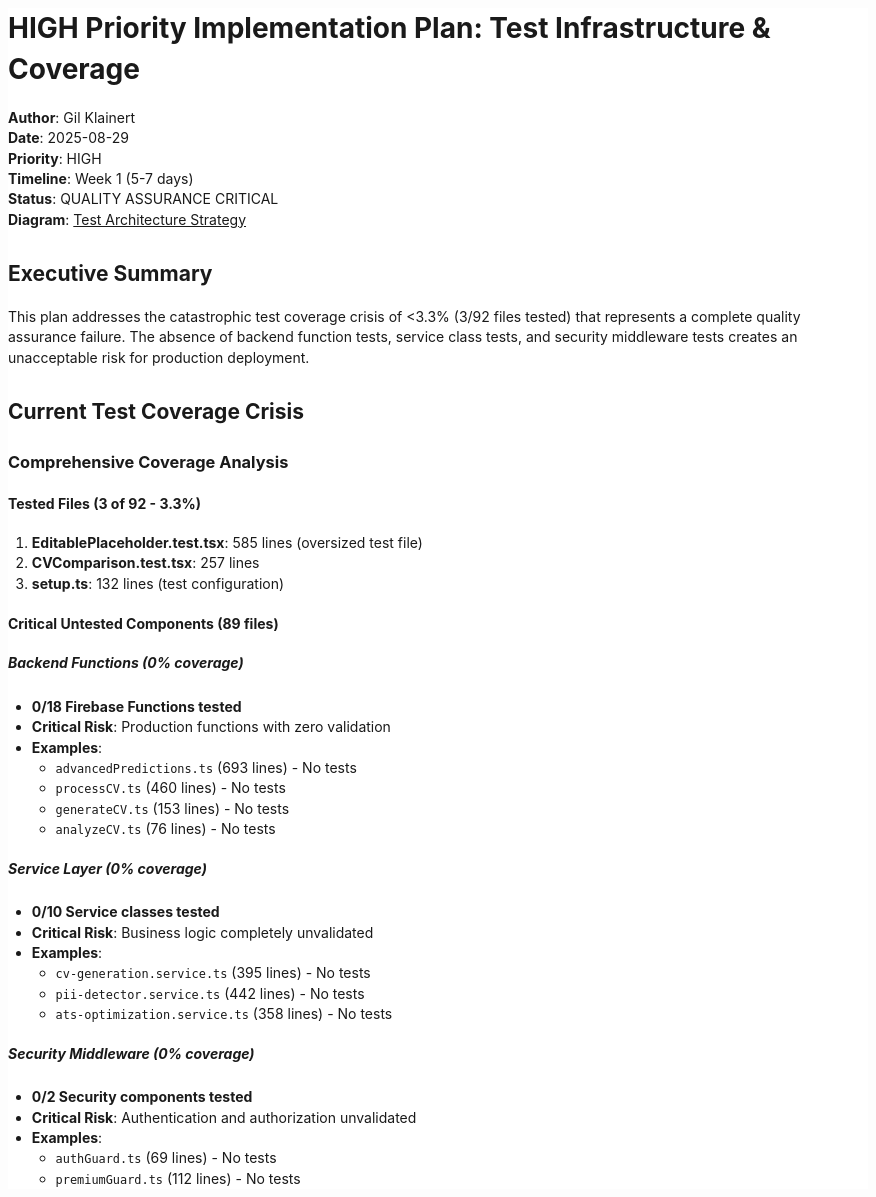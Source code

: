 # HIGH Priority Implementation Plan: Test Infrastructure & Coverage

**Author**: Gil Klainert  
**Date**: 2025-08-29  
**Priority**: HIGH  
**Timeline**: Week 1 (5-7 days)  
**Status**: QUALITY ASSURANCE CRITICAL  
**Diagram**: [Test Architecture Strategy](../diagrams/2025-08-29-test-architecture-strategy.mermaid)

## Executive Summary

This plan addresses the catastrophic test coverage crisis of <3.3% (3/92 files tested) that represents a complete quality assurance failure. The absence of backend function tests, service class tests, and security middleware tests creates an unacceptable risk for production deployment.

## Current Test Coverage Crisis

### Comprehensive Coverage Analysis

#### Tested Files (3 of 92 - 3.3%)
1. **EditablePlaceholder.test.tsx**: 585 lines (oversized test file)
2. **CVComparison.test.tsx**: 257 lines 
3. **setup.ts**: 132 lines (test configuration)

#### Critical Untested Components (89 files)

##### Backend Functions (0% coverage)
- **0/18 Firebase Functions tested**
- **Critical Risk**: Production functions with zero validation
- **Examples**:
  - `advancedPredictions.ts` (693 lines) - No tests
  - `processCV.ts` (460 lines) - No tests
  - `generateCV.ts` (153 lines) - No tests
  - `analyzeCV.ts` (76 lines) - No tests

##### Service Layer (0% coverage)
- **0/10 Service classes tested**
- **Critical Risk**: Business logic completely unvalidated
- **Examples**:
  - `cv-generation.service.ts` (395 lines) - No tests
  - `pii-detector.service.ts` (442 lines) - No tests
  - `ats-optimization.service.ts` (358 lines) - No tests

##### Security Middleware (0% coverage)
- **0/2 Security components tested**
- **Critical Risk**: Authentication and authorization unvalidated
- **Examples**:
  - `authGuard.ts` (69 lines) - No tests
  - `premiumGuard.ts` (112 lines) - No tests
